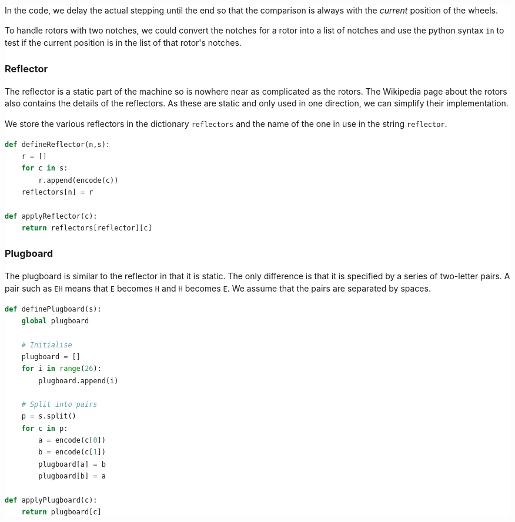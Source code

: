 In the code, we delay the actual stepping until the end so that the
comparison is always with the *current* position of the wheels.

To handle rotors with two notches, we could convert the notches for a
rotor into a list of notches and use the python syntax `in` to test if
the current position is in the list of that rotor's notches.

### Reflector

The reflector is a static part of the machine so is nowhere near as
complicated as the rotors.  The Wikipedia page about the rotors also
contains the details of the reflectors.  As these are static and only
used in one direction, we can simplify their implementation.

We store the various reflectors in the dictionary `reflectors` and the
name of the one in use in the string `reflector`.

```python
def defineReflector(n,s):
    r = []
    for c in s:
        r.append(encode(c))
    reflectors[n] = r

def applyReflector(c):
    return reflectors[reflector][c]
```

### Plugboard

The plugboard is similar to the reflector in that it is static.  The
only difference is that it is specified by a series of two-letter
pairs.  A pair such as `EH` means that `E` becomes `H` and `H` becomes
`E`.  We assume that the pairs are separated by spaces.

```python
def definePlugboard(s):
    global plugboard
    
    # Initialise
    plugboard = []
    for i in range(26):
        plugboard.append(i)

    # Split into pairs
    p = s.split()
    for c in p:
        a = encode(c[0])
        b = encode(c[1])
        plugboard[a] = b
        plugboard[b] = a

def applyPlugboard(c):
    return plugboard[c]
```
